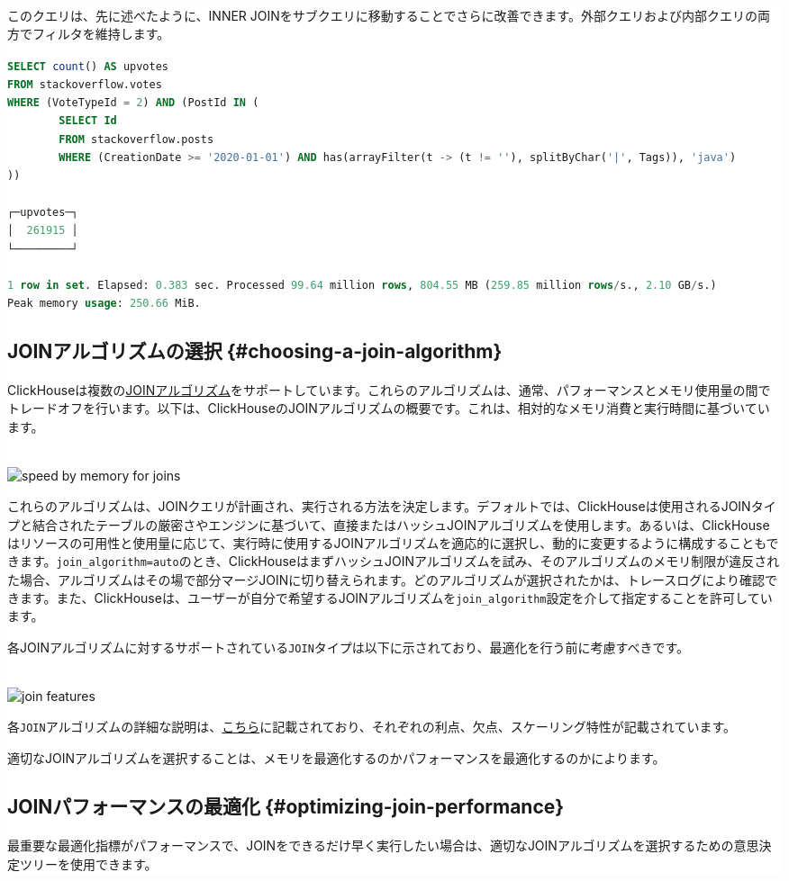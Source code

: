 このクエリは、先に述べたように、INNER JOINをサブクエリに移動することでさらに改善できます。外部クエリおよび内部クエリの両方でフィルタを維持します。

```sql
SELECT count() AS upvotes
FROM stackoverflow.votes
WHERE (VoteTypeId = 2) AND (PostId IN (
        SELECT Id
        FROM stackoverflow.posts
        WHERE (CreationDate >= '2020-01-01') AND has(arrayFilter(t -> (t != ''), splitByChar('|', Tags)), 'java')
))

┌─upvotes─┐
│  261915 │
└─────────┘

1 row in set. Elapsed: 0.383 sec. Processed 99.64 million rows, 804.55 MB (259.85 million rows/s., 2.10 GB/s.)
Peak memory usage: 250.66 MiB.
```

## JOINアルゴリズムの選択 {#choosing-a-join-algorithm}

ClickHouseは複数の[JOINアルゴリズム](https://clickhouse.com/blog/clickhouse-fully-supports-joins-part1)をサポートしています。これらのアルゴリズムは、通常、パフォーマンスとメモリ使用量の間でトレードオフを行います。以下は、ClickHouseのJOINアルゴリズムの概要です。これは、相対的なメモリ消費と実行時間に基づいています。

<br />

<Image img={joins_2} size="lg" alt="speed by memory for joins"/>

<br />

これらのアルゴリズムは、JOINクエリが計画され、実行される方法を決定します。デフォルトでは、ClickHouseは使用されるJOINタイプと結合されたテーブルの厳密さやエンジンに基づいて、直接またはハッシュJOINアルゴリズムを使用します。あるいは、ClickHouseはリソースの可用性と使用量に応じて、実行時に使用するJOINアルゴリズムを適応的に選択し、動的に変更するように構成することもできます。`join_algorithm=auto`のとき、ClickHouseはまずハッシュJOINアルゴリズムを試み、そのアルゴリズムのメモリ制限が違反された場合、アルゴリズムはその場で部分マージJOINに切り替えられます。どのアルゴリズムが選択されたかは、トレースログにより確認できます。また、ClickHouseは、ユーザーが自分で希望するJOINアルゴリズムを`join_algorithm`設定を介して指定することを許可しています。

各JOINアルゴリズムに対するサポートされている`JOIN`タイプは以下に示されており、最適化を行う前に考慮すべきです。

<br />

<Image img={joins_3} size="lg" alt="join features"/>

<br />

各`JOIN`アルゴリズムの詳細な説明は、[こちら](https://clickhouse.com/blog/clickhouse-fully-supports-joins-hash-joins-part2)に記載されており、それぞれの利点、欠点、スケーリング特性が記載されています。

適切なJOINアルゴリズムを選択することは、メモリを最適化するのかパフォーマンスを最適化するのかによります。

## JOINパフォーマンスの最適化 {#optimizing-join-performance}

最重要な最適化指標がパフォーマンスで、JOINをできるだけ早く実行したい場合は、適切なJOINアルゴリズムを選択するための意思決定ツリーを使用できます。
